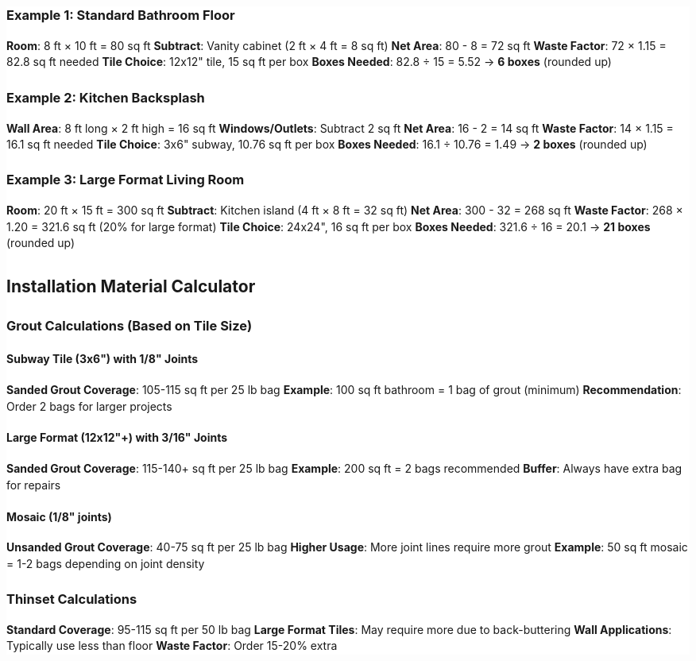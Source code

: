### Example 1: Standard Bathroom Floor
**Room**: 8 ft × 10 ft = 80 sq ft
**Subtract**: Vanity cabinet (2 ft × 4 ft = 8 sq ft)
**Net Area**: 80 - 8 = 72 sq ft
**Waste Factor**: 72 × 1.15 = 82.8 sq ft needed
**Tile Choice**: 12x12" tile, 15 sq ft per box
**Boxes Needed**: 82.8 ÷ 15 = 5.52 → **6 boxes** (rounded up)

### Example 2: Kitchen Backsplash
**Wall Area**: 8 ft long × 2 ft high = 16 sq ft
**Windows/Outlets**: Subtract 2 sq ft
**Net Area**: 16 - 2 = 14 sq ft
**Waste Factor**: 14 × 1.15 = 16.1 sq ft needed
**Tile Choice**: 3x6" subway, 10.76 sq ft per box
**Boxes Needed**: 16.1 ÷ 10.76 = 1.49 → **2 boxes** (rounded up)

### Example 3: Large Format Living Room
**Room**: 20 ft × 15 ft = 300 sq ft
**Subtract**: Kitchen island (4 ft × 8 ft = 32 sq ft)
**Net Area**: 300 - 32 = 268 sq ft
**Waste Factor**: 268 × 1.20 = 321.6 sq ft (20% for large format)
**Tile Choice**: 24x24", 16 sq ft per box
**Boxes Needed**: 321.6 ÷ 16 = 20.1 → **21 boxes** (rounded up)

## Installation Material Calculator

### Grout Calculations (Based on Tile Size)

#### Subway Tile (3x6") with 1/8" Joints
**Sanded Grout Coverage**: 105-115 sq ft per 25 lb bag
**Example**: 100 sq ft bathroom = 1 bag of grout (minimum)
**Recommendation**: Order 2 bags for larger projects

#### Large Format (12x12"+) with 3/16" Joints
**Sanded Grout Coverage**: 115-140+ sq ft per 25 lb bag
**Example**: 200 sq ft = 2 bags recommended
**Buffer**: Always have extra bag for repairs

#### Mosaic (1/8" joints)
**Unsanded Grout Coverage**: 40-75 sq ft per 25 lb bag
**Higher Usage**: More joint lines require more grout
**Example**: 50 sq ft mosaic = 1-2 bags depending on joint density

### Thinset Calculations
**Standard Coverage**: 95-115 sq ft per 50 lb bag
**Large Format Tiles**: May require more due to back-buttering
**Wall Applications**: Typically use less than floor
**Waste Factor**: Order 15-20% extra
